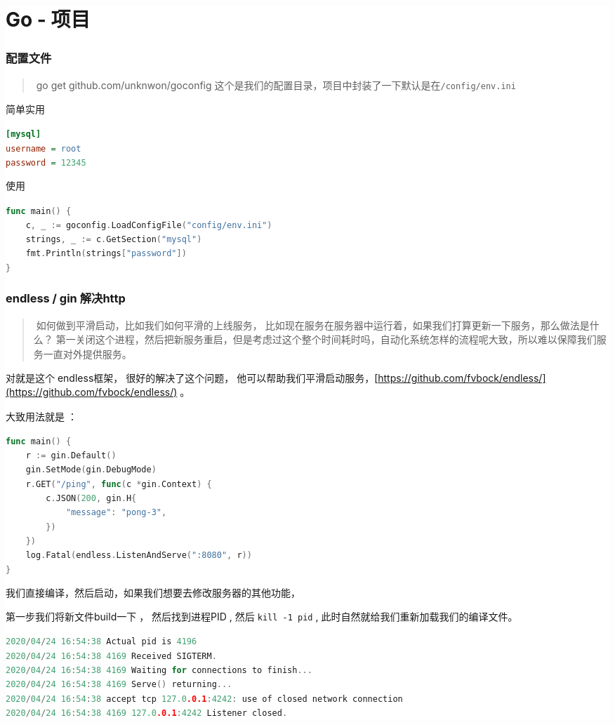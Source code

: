 # Go - 项目

### 配置文件 

> ​	 go get  github.com/unknwon/goconfig 这个是我们的配置目录，项目中封装了一下默认是在`/config/env.ini`

简单实用

```ini
[mysql]
username = root
password = 12345
```

使用

```go
func main() {
	c, _ := goconfig.LoadConfigFile("config/env.ini")
	strings, _ := c.GetSection("mysql")
	fmt.Println(strings["password"])
}
```





### endless / gin 解决http

> ​	如何做到平滑启动，比如我们如何平滑的上线服务， 比如现在服务在服务器中运行着，如果我们打算更新一下服务，那么做法是什么？  第一关闭这个进程，然后把新服务重启，但是考虑过这个整个时间耗时吗，自动化系统怎样的流程呢大致，所以难以保障我们服务一直对外提供服务。

对就是这个 endless框架， 很好的解决了这个问题， 他可以帮助我们平滑启动服务，[https://github.com/fvbock/endless/](https://github.com/fvbock/endless/) 。

大致用法就是 ： 

```go
func main() {
	r := gin.Default()
	gin.SetMode(gin.DebugMode)
	r.GET("/ping", func(c *gin.Context) {
		c.JSON(200, gin.H{
			"message": "pong-3",
		})
	})
	log.Fatal(endless.ListenAndServe(":8080", r))
}
```

我们直接编译，然后启动，如果我们想要去修改服务器的其他功能，

第一步我们将新文件build一下 ， 然后找到进程PID , 然后 `kill -1 pid` , 此时自然就给我们重新加载我们的编译文件。

```go
2020/04/24 16:54:38 Actual pid is 4196
2020/04/24 16:54:38 4169 Received SIGTERM.
2020/04/24 16:54:38 4169 Waiting for connections to finish...
2020/04/24 16:54:38 4169 Serve() returning...
2020/04/24 16:54:38 accept tcp 127.0.0.1:4242: use of closed network connection
2020/04/24 16:54:38 4169 127.0.0.1:4242 Listener closed.
```
